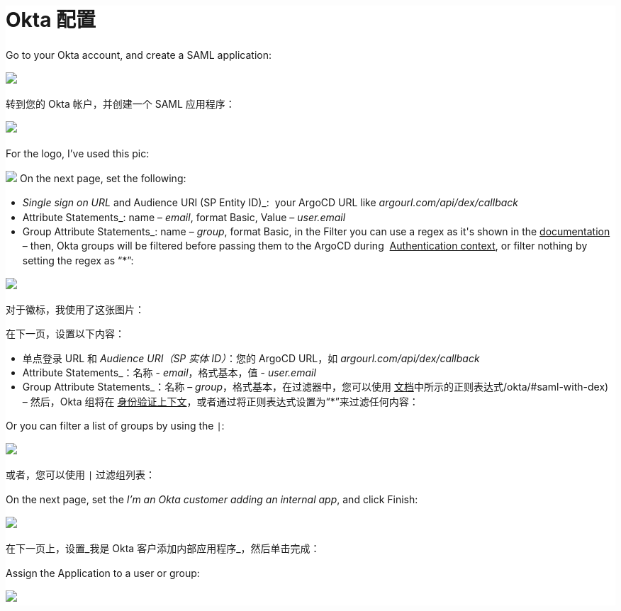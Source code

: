 # Okta 配置

Go to your Okta account, and create a SAML application:

[![](https://rtfm.co.ua/wp-content/uploads/2021/05/Screenshot_20210514_124710.png)](https://rtfm.co.ua/wp-content/uploads/2021/05/Screenshot_20210514_124710.png)

转到您的 Okta 帐户，并创建一个 SAML 应用程序：

[![](https://rtfm.co.ua/wp-content/uploads/2021/05/Screenshot_20210514_124758.png)](https://rtfm.co.ua/wp-content/uploads/2021/05/Screenshot_20210514_124758.png)

For the logo, I’ve used this pic:

[![](https://rtfm.co.ua/wp-content/uploads/2021/05/argo-horizontal-color.png)](https://rtfm.co.ua/wp-content/uploads/2021/05/argo-horizontal-color.png) On the next page, set the following:

- _Single sign on URL_ and Audience URI (SP Entity ID)_:  your ArgoCD URL like _argourl.com/api/dex/callback_
- Attribute Statements_: name – _email_, format Basic, Value – _user.email_
- Group Attribute Statements_: name – _group_, format Basic, in the Filter you can use a regex as it's shown in the [documentation](https://argoproj.github.io/argo-cd/operator-manual/user-management/okta/#saml-with-dex) – then, Okta groups will be filtered before passing them to the ArgoCD during  [Authentication context](https://rtfm.co.ua/en/what-is-saml-an-overview-its-structure-and-requests-tracing-between-a-jenkins-and-okta-sso/#Authentication_context), or filter nothing by setting the regex as “\*”:

[![](https://rtfm.co.ua/wp-content/uploads/2021/05/Screenshot_20210514_132008.png)](https://rtfm.co.ua/wp-content/uploads/2021/05/Screenshot_20210514_132008.png)

对于徽标，我使用了这张图片：

在下一页，设置以下内容：

- 单点登录 URL 和 _Audience URI（SP 实体 ID）_：您的 ArgoCD URL，如 _argourl.com/api/dex/callback_
- Attribute Statements_：名称 - _email_，格式基本，值 - _user.email_
- Group Attribute Statements_：名称 – _group_，格式基本，在过滤器中，您可以使用 [文档](https://argoproj.github.io/argo-cd/operator-manual/user-management)中所示的正则表达式/okta/#saml-with-dex) – 然后，Okta 组将在 [身份验证上下文](https://rtfm.co.ua/en/what-is-saml-an-Overview-its-structure-and-requests-tracing-between-a-jenkins-and-okta-sso/#Authentication_context)，或者通过将正则表达式设置为“\*”来过滤任何内容：

Or you can filter a list of groups by using the `|`:

[![](https://rtfm.co.ua/wp-content/uploads/2021/05/Screenshot_20210514_133047.png)](https://rtfm.co.ua/wp-content/uploads/2021/05/Screenshot_20210514_133047.png)

或者，您可以使用 `|` 过滤组列表：

On the next page, set the _I’m an Okta customer adding an internal app_, and click Finish:

[![](https://rtfm.co.ua/wp-content/uploads/2021/05/Screenshot_20210514_125608.png)](https://rtfm.co.ua/wp-content/uploads/2021/05/Screenshot_20210514_125608.png)

在下一页上，设置_我是 Okta 客户添加内部应用程序_，然后单击完成：

Assign the Application to a user or group:

[![](https://rtfm.co.ua/wp-content/uploads/2021/05/Screenshot_20210514_125657.png)](https://rtfm.co.ua/wp-content/uploads/2021/05/Screenshot_20210514_125657.png)
